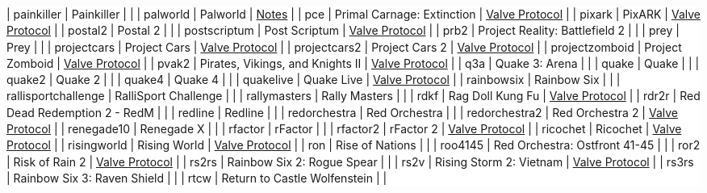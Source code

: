| painkiller           | Painkiller                                       |                                                  |
| palworld             | Palworld                                         | [Notes](#palworld)                               |
| pce                  | Primal Carnage: Extinction                       | [Valve Protocol](#valve)                         |
| pixark               | PixARK                                           | [Valve Protocol](#valve)                         |
| postal2              | Postal 2                                         |                                                  |
| postscriptum         | Post Scriptum                                    | [Valve Protocol](#valve)                         |
| prb2                 | Project Reality: Battlefield 2                   |                                                  |
| prey                 | Prey                                             |                                                  |
| projectcars          | Project Cars                                     | [Valve Protocol](#valve)                         |
| projectcars2         | Project Cars 2                                   | [Valve Protocol](#valve)                         |
| projectzomboid       | Project Zomboid                                  | [Valve Protocol](#valve)                         |
| pvak2                | Pirates, Vikings, and Knights II                 | [Valve Protocol](#valve)                         |
| q3a                  | Quake 3: Arena                                   |                                                  |
| quake                | Quake                                            |                                                  |
| quake2               | Quake 2                                          |                                                  |
| quake4               | Quake 4                                          |                                                  |
| quakelive            | Quake Live                                       | [Valve Protocol](#valve)                         |
| rainbowsix           | Rainbow Six                                      |                                                  |
| rallisportchallenge  | RalliSport Challenge                             |                                                  |
| rallymasters         | Rally Masters                                    |                                                  |
| rdkf                 | Rag Doll Kung Fu                                 | [Valve Protocol](#valve)                         |
| rdr2r                | Red Dead Redemption 2 - RedM                     |                                                  |
| redline              | Redline                                          |                                                  |
| redorchestra         | Red Orchestra                                    |                                                  |
| redorchestra2        | Red Orchestra 2                                  | [Valve Protocol](#valve)                         |
| renegade10           | Renegade X                                       |                                                  |
| rfactor              | rFactor                                          |                                                  |
| rfactor2             | rFactor 2                                        | [Valve Protocol](#valve)                         |
| ricochet             | Ricochet                                         | [Valve Protocol](#valve)                         |
| risingworld          | Rising World                                     | [Valve Protocol](#valve)                         |
| ron                  | Rise of Nations                                  |                                                  |
| roo4145              | Red Orchestra: Ostfront 41-45                    |                                                  |
| ror2                 | Risk of Rain 2                                   | [Valve Protocol](#valve)                         |
| rs2rs                | Rainbow Six 2: Rogue Spear                       |                                                  |
| rs2v                 | Rising Storm 2: Vietnam                          | [Valve Protocol](#valve)                         |
| rs3rs                | Rainbow Six 3: Raven Shield                      |                                                  |
| rtcw                 | Return to Castle Wolfenstein                     |                                                  |